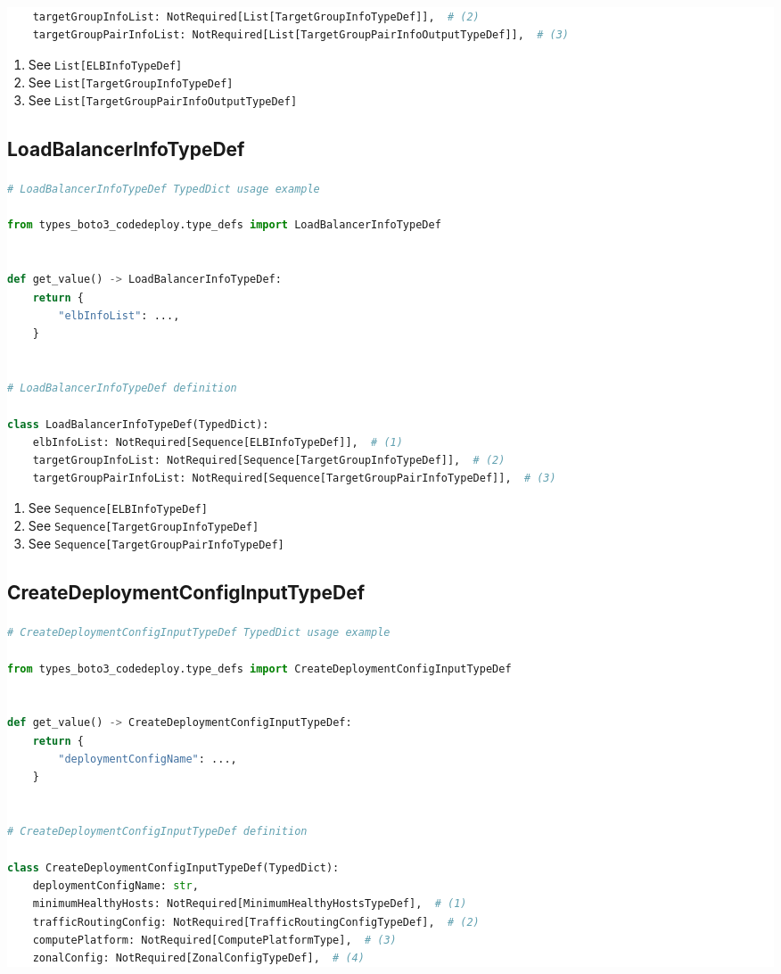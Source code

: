 ```python
    targetGroupInfoList: NotRequired[List[TargetGroupInfoTypeDef]],  # (2)
    targetGroupPairInfoList: NotRequired[List[TargetGroupPairInfoOutputTypeDef]],  # (3)
```

1. See `List[ELBInfoTypeDef]`
2. See `List[TargetGroupInfoTypeDef]`
3. See `List[TargetGroupPairInfoOutputTypeDef]`

## LoadBalancerInfoTypeDef

```python
# LoadBalancerInfoTypeDef TypedDict usage example

from types_boto3_codedeploy.type_defs import LoadBalancerInfoTypeDef


def get_value() -> LoadBalancerInfoTypeDef:
    return {
        "elbInfoList": ...,
    }


# LoadBalancerInfoTypeDef definition

class LoadBalancerInfoTypeDef(TypedDict):
    elbInfoList: NotRequired[Sequence[ELBInfoTypeDef]],  # (1)
    targetGroupInfoList: NotRequired[Sequence[TargetGroupInfoTypeDef]],  # (2)
    targetGroupPairInfoList: NotRequired[Sequence[TargetGroupPairInfoTypeDef]],  # (3)
```

1. See `Sequence[ELBInfoTypeDef]`
2. See `Sequence[TargetGroupInfoTypeDef]`
3. See `Sequence[TargetGroupPairInfoTypeDef]`

## CreateDeploymentConfigInputTypeDef

```python
# CreateDeploymentConfigInputTypeDef TypedDict usage example

from types_boto3_codedeploy.type_defs import CreateDeploymentConfigInputTypeDef


def get_value() -> CreateDeploymentConfigInputTypeDef:
    return {
        "deploymentConfigName": ...,
    }


# CreateDeploymentConfigInputTypeDef definition

class CreateDeploymentConfigInputTypeDef(TypedDict):
    deploymentConfigName: str,
    minimumHealthyHosts: NotRequired[MinimumHealthyHostsTypeDef],  # (1)
    trafficRoutingConfig: NotRequired[TrafficRoutingConfigTypeDef],  # (2)
    computePlatform: NotRequired[ComputePlatformType],  # (3)
    zonalConfig: NotRequired[ZonalConfigTypeDef],  # (4)
```
